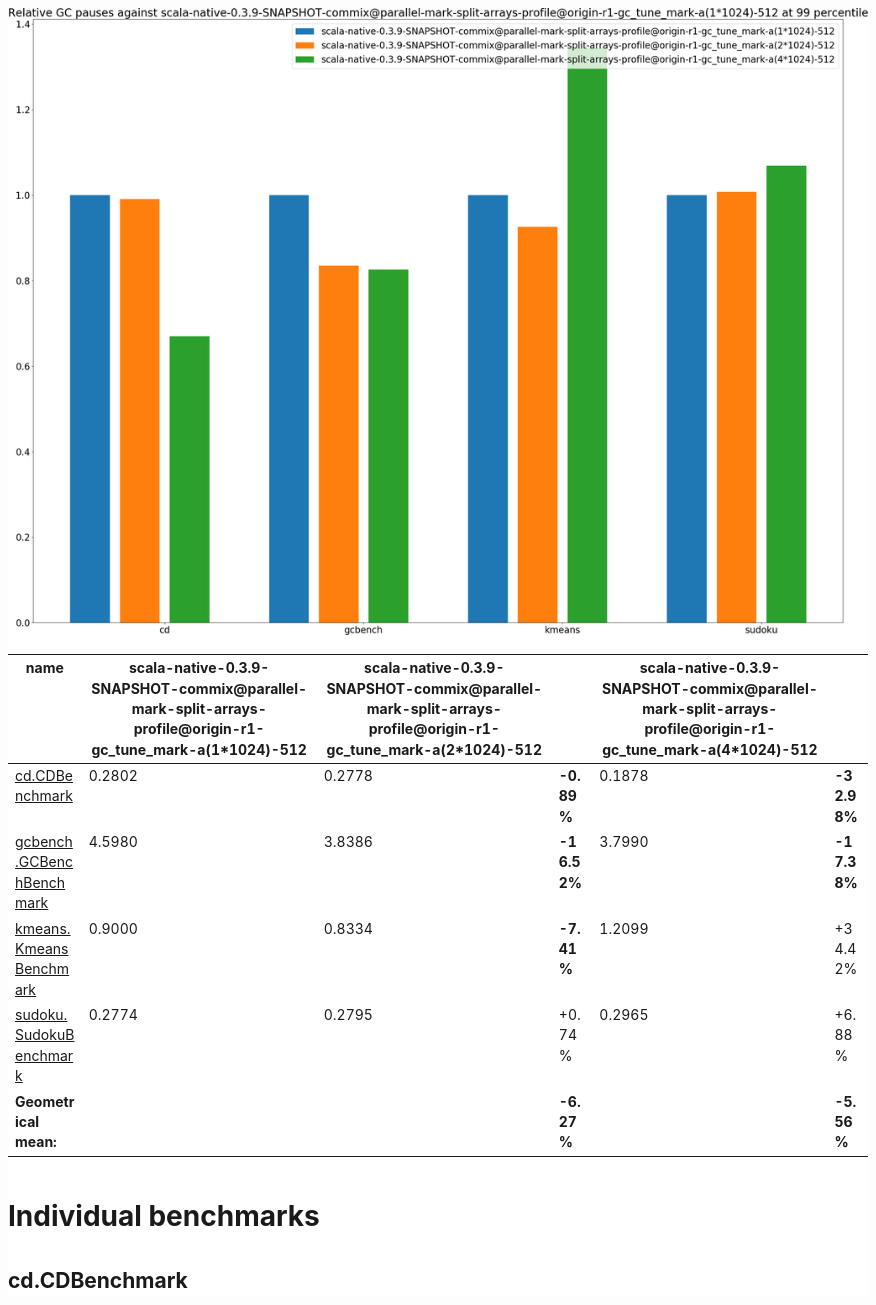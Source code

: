![Chart](relative_gc_percentile_99.png)

|name | scala-native-0.3.9-SNAPSHOT-commix@parallel-mark-split-arrays-profile@origin-r1-gc_tune_mark-a(1*1024)-512 | scala-native-0.3.9-SNAPSHOT-commix@parallel-mark-split-arrays-profile@origin-r1-gc_tune_mark-a(2*1024)-512 |  | scala-native-0.3.9-SNAPSHOT-commix@parallel-mark-split-arrays-profile@origin-r1-gc_tune_mark-a(4*1024)-512 | |
| -- | -- | -- | -- | -- | -- |
|[cd.CDBenchmark](#cdcdbenchmark)|0.2802|0.2778|__-0.89%__|0.1878|__-32.98%__|
|[gcbench.GCBenchBenchmark](#gcbenchgcbenchbenchmark)|4.5980|3.8386|__-16.52%__|3.7990|__-17.38%__|
|[kmeans.KmeansBenchmark](#kmeanskmeansbenchmark)|0.9000|0.8334|__-7.41%__|1.2099|+34.42%|
|[sudoku.SudokuBenchmark](#sudokusudokubenchmark)|0.2774|0.2795|+0.74%|0.2965|+6.88%|
| __Geometrical mean:__|| |__-6.27%__| |__-5.56%__|
# Individual benchmarks
## cd.CDBenchmark